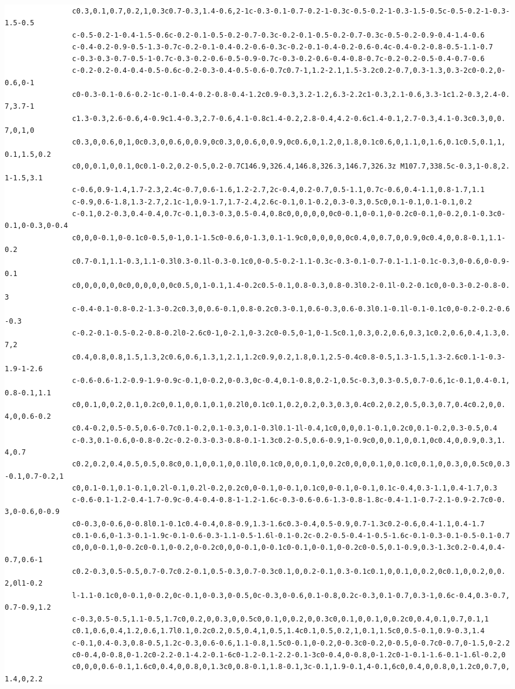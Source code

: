                     c0.3,0.1,0.7,0.2,1,0.3c0.7-0.3,1.4-0.6,2-1c-0.3-0.1-0.7-0.2-1-0.3c-0.5-0.2-1-0.3-1.5-0.5c-0.5-0.2-1-0.3-1.5-0.5
                    c-0.5-0.2-1-0.4-1.5-0.6c-0.2-0.1-0.5-0.2-0.7-0.3c-0.2-0.1-0.5-0.2-0.7-0.3c-0.5-0.2-0.9-0.4-1.4-0.6
                    c-0.4-0.2-0.9-0.5-1.3-0.7c-0.2-0.1-0.4-0.2-0.6-0.3c-0.2-0.1-0.4-0.2-0.6-0.4c-0.4-0.2-0.8-0.5-1.1-0.7
                    c-0.3-0.3-0.7-0.5-1-0.7c-0.3-0.2-0.6-0.5-0.9-0.7c-0.3-0.2-0.6-0.4-0.8-0.7c-0.2-0.2-0.5-0.4-0.7-0.6
                    c-0.2-0.2-0.4-0.4-0.5-0.6c-0.2-0.3-0.4-0.5-0.6-0.7c0.7-1,1.2-2.1,1.5-3.2c0.2-0.7,0.3-1.3,0.3-2c0-0.2,0-0.6,0-1
                    c0-0.3-0.1-0.6-0.2-1c-0.1-0.4-0.2-0.8-0.4-1.2c0.9-0.3,3.2-1.2,6.3-2.2c1-0.3,2.1-0.6,3.3-1c1.2-0.3,2.4-0.7,3.7-1
                    c1.3-0.3,2.6-0.6,4-0.9c1.4-0.3,2.7-0.6,4.1-0.8c1.4-0.2,2.8-0.4,4.2-0.6c1.4-0.1,2.7-0.3,4.1-0.3c0.3,0,0.7,0,1,0
                    c0.3,0,0.6,0,1,0c0.3,0,0.6,0,0.9,0c0.3,0,0.6,0,0.9,0c0.6,0,1.2,0,1.8,0.1c0.6,0,1.1,0,1.6,0.1c0.5,0.1,1,0.1,1.5,0.2
                    c0,0,0.1,0,0.1,0c0.1-0.2,0.2-0.5,0.2-0.7C146.9,326.4,146.8,326.3,146.7,326.3z M107.7,338.5c-0.3,1-0.8,2.1-1.5,3.1
                    c-0.6,0.9-1.4,1.7-2.3,2.4c-0.7,0.6-1.6,1.2-2.7,2c-0.4,0.2-0.7,0.5-1.1,0.7c-0.6,0.4-1.1,0.8-1.7,1.1
                    c-0.9,0.6-1.8,1.3-2.7,2.1c-1,0.9-1.7,1.7-2.4,2.6c-0.1,0.1-0.2,0.3-0.3,0.5c0,0.1-0.1,0.1-0.1,0.2
                    c-0.1,0.2-0.3,0.4-0.4,0.7c-0.1,0.3-0.3,0.5-0.4,0.8c0,0,0,0,0,0c0-0.1,0-0.1,0-0.2c0-0.1,0-0.2,0.1-0.3c0-0.1,0-0.3,0-0.4
                    c0,0,0-0.1,0-0.1c0-0.5,0-1,0.1-1.5c0-0.6,0-1.3,0.1-1.9c0,0,0,0,0,0c0.4,0,0.7,0,0.9,0c0.4,0,0.8-0.1,1.1-0.2
                    c0.7-0.1,1.1-0.3,1.1-0.3l0.3-0.1l-0.3-0.1c0,0-0.5-0.2-1.1-0.3c-0.3-0.1-0.7-0.1-1.1-0.1c-0.3,0-0.6,0-0.9-0.1
                    c0,0,0,0,0,0c0,0,0,0,0,0c0.5,0,1-0.1,1.4-0.2c0.5-0.1,0.8-0.3,0.8-0.3l0.2-0.1l-0.2-0.1c0,0-0.3-0.2-0.8-0.3
                    c-0.4-0.1-0.8-0.2-1.3-0.2c0.3,0,0.6-0.1,0.8-0.2c0.3-0.1,0.6-0.3,0.6-0.3l0.1-0.1l-0.1-0.1c0,0-0.2-0.2-0.6-0.3
                    c-0.2-0.1-0.5-0.2-0.8-0.2l0-2.6c0-1,0-2.1,0-3.2c0-0.5,0-1,0-1.5c0.1,0.3,0.2,0.6,0.3,1c0.2,0.6,0.4,1.3,0.7,2
                    c0.4,0.8,0.8,1.5,1.3,2c0.6,0.6,1.3,1,2.1,1.2c0.9,0.2,1.8,0.1,2.5-0.4c0.8-0.5,1.3-1.5,1.3-2.6c0.1-1-0.3-1.9-1-2.6
                    c-0.6-0.6-1.2-0.9-1.9-0.9c-0.1,0-0.2,0-0.3,0c-0.4,0.1-0.8,0.2-1,0.5c-0.3,0.3-0.5,0.7-0.6,1c-0.1,0.4-0.1,0.8-0.1,1.1
                    c0,0.1,0,0.2,0.1,0.2c0,0.1,0,0.1,0.1,0.2l0,0.1c0.1,0.2,0.2,0.3,0.3,0.4c0.2,0.2,0.5,0.3,0.7,0.4c0.2,0,0.4,0,0.6-0.2
                    c0.4-0.2,0.5-0.5,0.6-0.7c0.1-0.2,0.1-0.3,0.1-0.3l0.1-1l-0.4,1c0,0,0,0.1-0.1,0.2c0,0.1-0.2,0.3-0.5,0.4
                    c-0.3,0.1-0.6,0-0.8-0.2c-0.2-0.3-0.3-0.8-0.1-1.3c0.2-0.5,0.6-0.9,1-0.9c0,0,0.1,0,0.1,0c0.4,0,0.9,0.3,1.4,0.7
                    c0.2,0.2,0.4,0.5,0.5,0.8c0,0.1,0,0.1,0,0.1l0,0.1c0,0,0,0.1,0,0.2c0,0,0,0.1,0,0.1c0,0.1,0,0.3,0,0.5c0,0.3-0.1,0.7-0.2,1
                    c0,0.1-0.1,0.1-0.1,0.2l-0.1,0.2l-0.2,0.2c0,0-0.1,0-0.1,0.1c0,0-0.1,0-0.1,0.1c-0.4,0.3-1.1,0.4-1.7,0.3
                    c-0.6-0.1-1.2-0.4-1.7-0.9c-0.4-0.4-0.8-1-1.2-1.6c-0.3-0.6-0.6-1.3-0.8-1.8c-0.4-1.1-0.7-2.1-0.9-2.7c0-0.3,0-0.6,0-0.9
                    c0-0.3,0-0.6,0-0.8l0.1-0.1c0.4-0.4,0.8-0.9,1.3-1.6c0.3-0.4,0.5-0.9,0.7-1.3c0.2-0.6,0.4-1.1,0.4-1.7
                    c0.1-0.6,0-1.3-0.1-1.9c-0.1-0.6-0.3-1.1-0.5-1.6l-0.1-0.2c-0.2-0.5-0.4-1-0.5-1.6c-0.1-0.3-0.1-0.5-0.1-0.7
                    c0,0,0-0.1,0-0.2c0-0.1,0-0.2,0-0.2c0,0,0-0.1,0-0.1c0-0.1,0-0.1,0-0.2c0-0.5,0.1-0.9,0.3-1.3c0.2-0.4,0.4-0.7,0.6-1
                    c0.2-0.3,0.5-0.5,0.7-0.7c0.2-0.1,0.5-0.3,0.7-0.3c0.1,0,0.2-0.1,0.3-0.1c0.1,0,0.1,0,0.2,0c0.1,0,0.2,0,0.2,0l1-0.2
                    l-1.1-0.1c0,0-0.1,0-0.2,0c-0.1,0-0.3,0-0.5,0c-0.3,0-0.6,0.1-0.8,0.2c-0.3,0.1-0.7,0.3-1,0.6c-0.4,0.3-0.7,0.7-0.9,1.2
                    c-0.3,0.5-0.5,1.1-0.5,1.7c0,0.2,0,0.3,0,0.5c0,0.1,0,0.2,0,0.3c0,0.1,0,0.1,0,0.2c0,0.4,0.1,0.7,0.1,1
                    c0.1,0.6,0.4,1.2,0.6,1.7l0.1,0.2c0.2,0.5,0.4,1,0.5,1.4c0.1,0.5,0.2,1,0.1,1.5c0,0.5-0.1,0.9-0.3,1.4
                    c-0.1,0.4-0.3,0.8-0.5,1.2c-0.3,0.6-0.6,1.1-0.8,1.5c0-0.1,0-0.2,0-0.3c0-0.2,0-0.5,0-0.7c0-0.7,0-1.5,0-2.2
                    c0-0.4,0-0.8,0-1.2c0-2.2-0.1-4.2-0.1-6c0-1.2-0.1-2.2-0.1-3c0-0.4,0-0.8,0-1.2c0-1-0.1-1.6-0.1-1.6l-0.2,0
                    c0,0,0,0.6-0.1,1.6c0,0.4,0,0.8,0,1.3c0,0.8-0.1,1.8-0.1,3c-0.1,1.9-0.1,4-0.1,6c0,0.4,0,0.8,0,1.2c0,0.7,0,1.4,0,2.2
